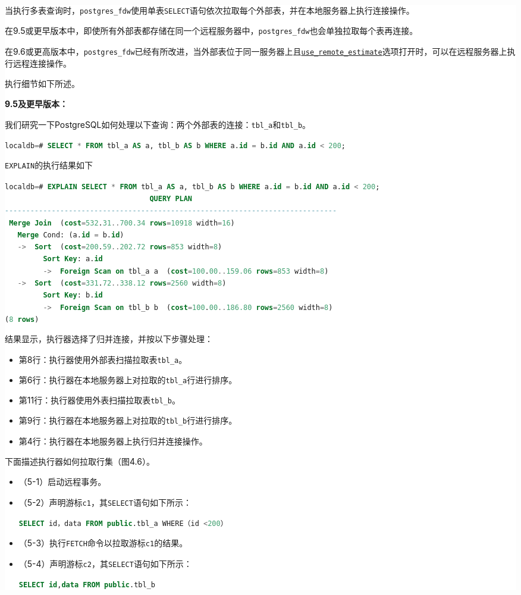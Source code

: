 当执行多表查询时，`postgres_fdw`使用单表`SELECT`语句依次拉取每个外部表，并在本地服务器上执行连接操作。

在9.5或更早版本中，即使所有外部表都存储在同一个远程服务器中，`postgres_fdw`也会单独拉取每个表再连接。

在9.6或更高版本中，`postgres_fdw`已经有所改进，当外部表位于同一服务器上且[`use_remote_estimate`](https://www.postgresql.org/docs/current/static/postgres-fdw.html)选项打开时，可以在远程服务器上执行远程连接操作。

执行细节如下所述。

**9.5及更早版本：**

我们研究一下PostgreSQL如何处理以下查询：两个外部表的连接：`tbl_a`和`tbl_b`。

```sql
localdb=# SELECT * FROM tbl_a AS a, tbl_b AS b WHERE a.id = b.id AND a.id < 200;
```

`EXPLAIN`的执行结果如下

```sql
localdb=# EXPLAIN SELECT * FROM tbl_a AS a, tbl_b AS b WHERE a.id = b.id AND a.id < 200;
                                  QUERY PLAN                                  
------------------------------------------------------------------------------
 Merge Join  (cost=532.31..700.34 rows=10918 width=16)
   Merge Cond: (a.id = b.id)
   ->  Sort  (cost=200.59..202.72 rows=853 width=8)
         Sort Key: a.id
         ->  Foreign Scan on tbl_a a  (cost=100.00..159.06 rows=853 width=8)
   ->  Sort  (cost=331.72..338.12 rows=2560 width=8)
         Sort Key: b.id
         ->  Foreign Scan on tbl_b b  (cost=100.00..186.80 rows=2560 width=8)
(8 rows)
```

结果显示，执行器选择了归并连接，并按以下步骤处理：

* 第8行：执行器使用外部表扫描拉取表`tbl_a`。

* 第6行：执行器在本地服务器上对拉取的`tbl_a`行进行排序。

* 第11行：执行器使用外表扫描拉取表`tbl_b`。

* 第9行：执行器在本地服务器上对拉取的`tbl_b`行进行排序。

* 第4行：执行器在本地服务器上执行归并连接操作。

下面描述执行器如何拉取行集（图4.6）。

* （5-1）启动远程事务。

* （5-2）声明游标`c1`，其`SELECT`语句如下所示：

  ```sql
  SELECT id，data FROM public.tbl_a WHERE（id <200）
  ```

* （5-3）执行`FETCH`命令以拉取游标`c1`的结果。

* （5-4）声明游标`c2`，其`SELECT`语句如下所示：

  ```sql
  SELECT id,data FROM public.tbl_b
  ```

